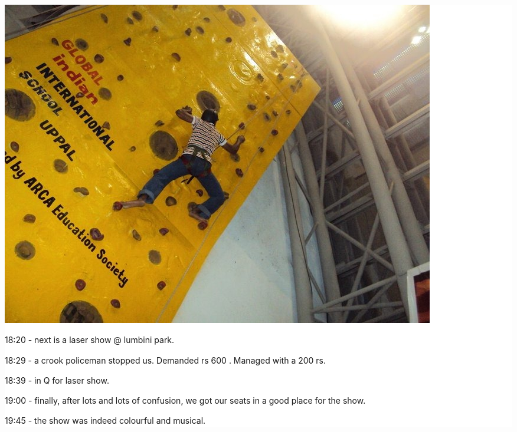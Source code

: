 ![](images/2010/12/facebook_photo_download_5088560807178622399.jpg)

18:20 - next is a laser show @ lumbini park.

18:29 - a crook policeman stopped us. Demanded rs 600 . Managed with a 200 rs.

18:39 - in Q for laser show.

19:00 - finally, after lots and lots of confusion, we got our seats in a good place for the show.

19:45 - the show was indeed colourful and musical.
